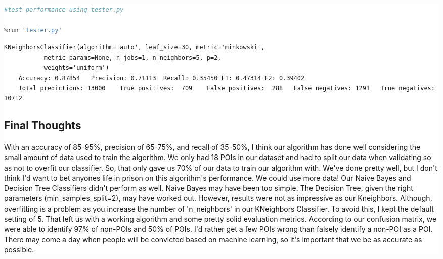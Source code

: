 
```python
#test performance using tester.py

%run 'tester.py'
```

    KNeighborsClassifier(algorithm='auto', leaf_size=30, metric='minkowski',
               metric_params=None, n_jobs=1, n_neighbors=5, p=2,
               weights='uniform')
    	Accuracy: 0.87854	Precision: 0.71113	Recall: 0.35450	F1: 0.47314	F2: 0.39402
    	Total predictions: 13000	True positives:  709	False positives:  288	False negatives: 1291	True negatives: 10712
    
    

<a id='Thoughts'></a>

## Final Thoughts

With an accuracy of 85-95%, precision of 65-75%, and recall of 35-50%, I think our algorithm has done well considering the small amount of data used to train the algorithm.  We only had 18 POIs in our dataset and had to split our data when validating so as not to overfit our classifier.  So, that only gave us 70% of our data to train our algorithm with.  We've done pretty well, but I don't think I'd want to bet anyones life in prison on this algorithm's performance.  We could use more data!  Our Naive Bayes and Decision Tree Classifiers didn't perform as well.  Naive Bayes may have been too simple.  The Decision Tree, given the right parameters (min_samples_split=2), may have worked out.  However, results were not as impressive as our Kneighbors.  Although, overfitting is a problem as you increase the number of 'n_neighbors' in our KNeighbors Classifier.  To avoid this, I kept the default setting of 5.  That left us with a working algorithm and some pretty solid evaluation metrics.  According to our confusion matrix, we were able to identify 97% of non-POIs and 50% of POIs.  I'd rather get a few POIs wrong than falsely identify a non-POI as a POI.  There may come a day when people will be convicted based on machine learning, so it's important that we be as accurate as possible.
